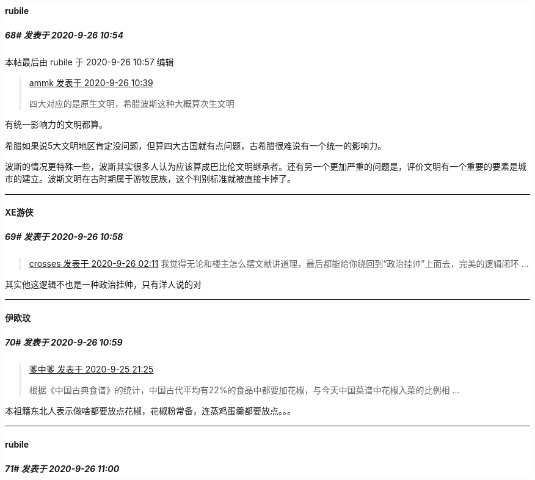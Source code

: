 ####  rubile  
##### 68#       发表于 2020-9-26 10:54



 本帖最后由 rubile 于 2020-9-26 10:57 编辑 
<blockquote><a href="httphttps://bbs.saraba1st.com/2b/forum.php?mod=redirect&amp;goto=findpost&amp;pid=48858632&amp;ptid=1961899" target="_blank">ammk 发表于 2020-9-26 10:39</a>

四大对应的是原生文明，希腊波斯这种大概算次生文明</blockquote>
有统一影响力的文明都算。

希腊如果说5大文明地区肯定没问题，但算四大古国就有点问题，古希腊很难说有一个统一的影响力。

波斯的情况更特殊一些，波斯其实很多人认为应该算成巴比伦文明继承者。还有另一个更加严重的问题是，评价文明有一个重要的要素是城市的建立。波斯文明在古时期属于游牧民族，这个判别标准就被直接卡掉了。







-----

####  XE游侠  
##### 69#       发表于 2020-9-26 10:58



<blockquote><a href="httphttps://bbs.saraba1st.com/2b/forum.php?mod=redirect&amp;goto=findpost&amp;pid=48857173&amp;ptid=1961899" target="_blank">crosses 发表于 2020-9-26 02:11</a>
我觉得无论和楼主怎么摆文献讲道理，最后都能给你绕回到“政治挂帅”上面去，完美的逻辑闭环 ...</blockquote>
其实他这逻辑不也是一种政治挂帅，只有洋人说的对







-----

####  伊欧玟  
##### 70#       发表于 2020-9-26 10:59



<blockquote><a href="httphttps://bbs.saraba1st.com/2b/forum.php?mod=redirect&amp;goto=findpost&amp;pid=48854415&amp;ptid=1961899" target="_blank">爹中爹 发表于 2020-9-25 21:25</a>

根据《中国古典食谱》的统计，中国古代平均有22%的食品中都要加花椒，与今天中国菜谱中花椒入菜的比例相 ...</blockquote>
本祖籍东北人表示做啥都要放点花椒，花椒粉常备，连蒸鸡蛋羹都要放点。。。







-----

####  rubile  
##### 71#       发表于 2020-9-26 11:00

